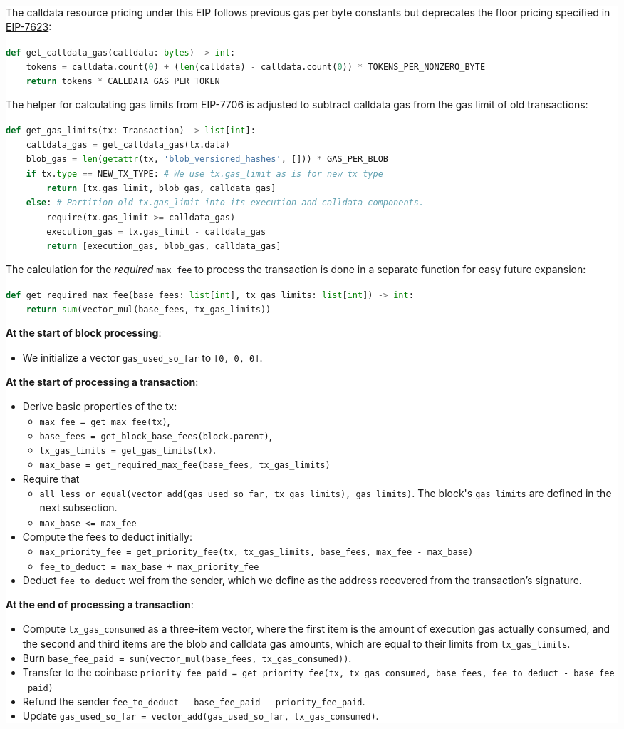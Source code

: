 The calldata resource pricing under this EIP follows previous gas per byte constants but deprecates the floor pricing specified in [EIP-7623](./eip-7623.md):

```python
def get_calldata_gas(calldata: bytes) -> int:
    tokens = calldata.count(0) + (len(calldata) - calldata.count(0)) * TOKENS_PER_NONZERO_BYTE
    return tokens * CALLDATA_GAS_PER_TOKEN
```

The helper for calculating gas limits from EIP-7706 is adjusted to subtract calldata gas from the gas limit of old transactions:

```python
def get_gas_limits(tx: Transaction) -> list[int]:
    calldata_gas = get_calldata_gas(tx.data)
    blob_gas = len(getattr(tx, 'blob_versioned_hashes', [])) * GAS_PER_BLOB
    if tx.type == NEW_TX_TYPE: # We use tx.gas_limit as is for new tx type
        return [tx.gas_limit, blob_gas, calldata_gas]
    else: # Partition old tx.gas_limit into its execution and calldata components.
        require(tx.gas_limit >= calldata_gas)  
        execution_gas = tx.gas_limit - calldata_gas
        return [execution_gas, blob_gas, calldata_gas]
```

The calculation for the *required* `max_fee` to process the transaction is done in a separate function for easy future expansion:

```python
def get_required_max_fee(base_fees: list[int], tx_gas_limits: list[int]) -> int:
    return sum(vector_mul(base_fees, tx_gas_limits))
```

**At the start of block processing**:

  * We initialize a vector `gas_used_so_far` to `[0, 0, 0]`.

**At the start of processing a transaction**:

  * Derive basic properties of the tx: 
    * `max_fee = get_max_fee(tx)`, 
    * `base_fees = get_block_base_fees(block.parent)`,
    * `tx_gas_limits = get_gas_limits(tx)`.
    * `max_base = get_required_max_fee(base_fees, tx_gas_limits)`
  * Require that 
    * `all_less_or_equal(vector_add(gas_used_so_far, tx_gas_limits), gas_limits)`. The block's `gas_limits` are defined in the next subsection.
    * `max_base <= max_fee`
  * Compute the fees to deduct initially:
    * `max_priority_fee = get_priority_fee(tx, tx_gas_limits, base_fees, max_fee - max_base)`
    * `fee_to_deduct = max_base + max_priority_fee`
  * Deduct `fee_to_deduct` wei from the sender, which we define as the address recovered from the transaction’s signature. 

**At the end of processing a transaction**:

  * Compute `tx_gas_consumed` as a three-item vector, where the first item is the amount of execution gas actually consumed, and the second and third items are the blob and calldata gas amounts, which are equal to their limits from `tx_gas_limits`.
  * Burn `base_fee_paid = sum(vector_mul(base_fees, tx_gas_consumed))`.
  * Transfer to the coinbase `priority_fee_paid = get_priority_fee(tx, tx_gas_consumed, base_fees, fee_to_deduct - base_fee_paid)`
  * Refund the sender `fee_to_deduct - base_fee_paid - priority_fee_paid`.
  * Update `gas_used_so_far = vector_add(gas_used_so_far, tx_gas_consumed)`.
